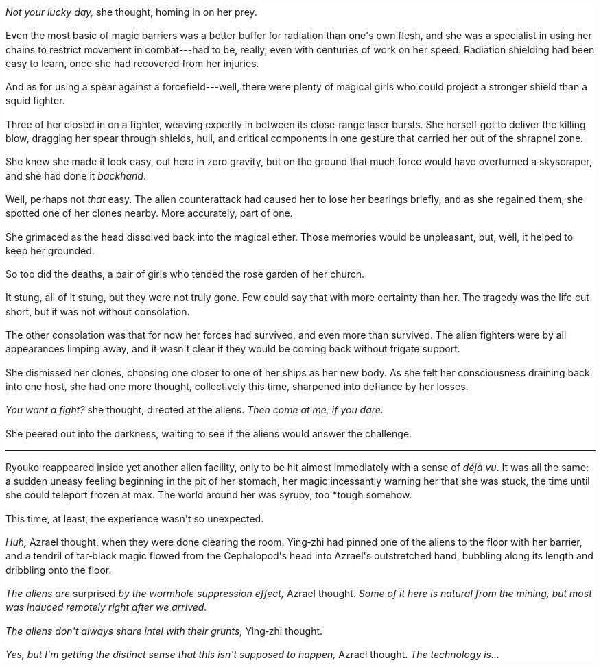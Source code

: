 *Not your lucky day,* she thought, homing in on her prey.

Even the most basic of magic barriers was a better buffer for radiation than one\'s own flesh, and she was a specialist in using her chains to restrict movement in combat---had to be, really, even with centuries of work on her speed. Radiation shielding had been easy to learn, once she had recovered from her injuries.

And as for using a spear against a forcefield---well, there were plenty of magical girls who could project a stronger shield than a squid fighter.

Three of her closed in on a fighter, weaving expertly in between its close‐range laser bursts. She herself got to deliver the killing blow, dragging her spear through shields, hull, and critical components in one gesture that carried her out of the shrapnel zone.

She knew she made it look easy, out here in zero gravity, but on the ground that much force would have overturned a skyscraper, and she had done it *backhand*.

Well, perhaps not *that* easy. The alien counterattack had caused her to lose her bearings briefly, and as she regained them, she spotted one of her clones nearby. More accurately, part of one.

She grimaced as the head dissolved back into the magical ether. Those memories would be unpleasant, but, well, it helped to keep her grounded.

So too did the deaths, a pair of girls who tended the rose garden of her church.

It stung, all of it stung, but they were not truly gone. Few could say that with more certainty than her. The tragedy was the life cut short, but it was not without consolation.

The other consolation was that for now her forces had survived, and even more than survived. The alien fighters were by all appearances limping away, and it wasn\'t clear if they would be coming back without frigate support.

She dismissed her clones, choosing one closer to one of her ships as her new body. As she felt her consciousness draining back into one host, she had one more thought, collectively this time, sharpened into defiance by her losses.

*You want a fight?* she thought, directed at the aliens. *Then come at me, if you dare.*

She peered out into the darkness, waiting to see if the aliens would answer the challenge.

------------------------------------------------------------------------

Ryouko reappeared inside yet another alien facility, only to be hit almost immediately with a sense of *déjà vu*. It was all the same: a sudden uneasy feeling beginning in the pit of her stomach, her magic incessantly warning her that she was stuck, the time until she could teleport frozen at max. The world around her was syrupy, too *tough somehow.

This time, at least, the experience wasn\'t so unexpected.

*Huh,* Azrael thought, when they were done clearing the room. Ying‐zhi had pinned one of the aliens to the floor with her barrier, and a tendril of tar‐black magic flowed from the Cephalopod\'s head into Azrael\'s outstretched hand, bubbling along its length and dribbling onto the floor.

*The aliens are* surprised *by the wormhole suppression effect,* Azrael thought. *Some of it here is natural from the mining, but most was induced remotely right after we arrived.*

*The aliens don\'t always share intel with their grunts,* Ying‐zhi thought.

*Yes, but I\'m getting the distinct sense that this isn\'t supposed to happen,* Azrael thought. *The technology is...*
